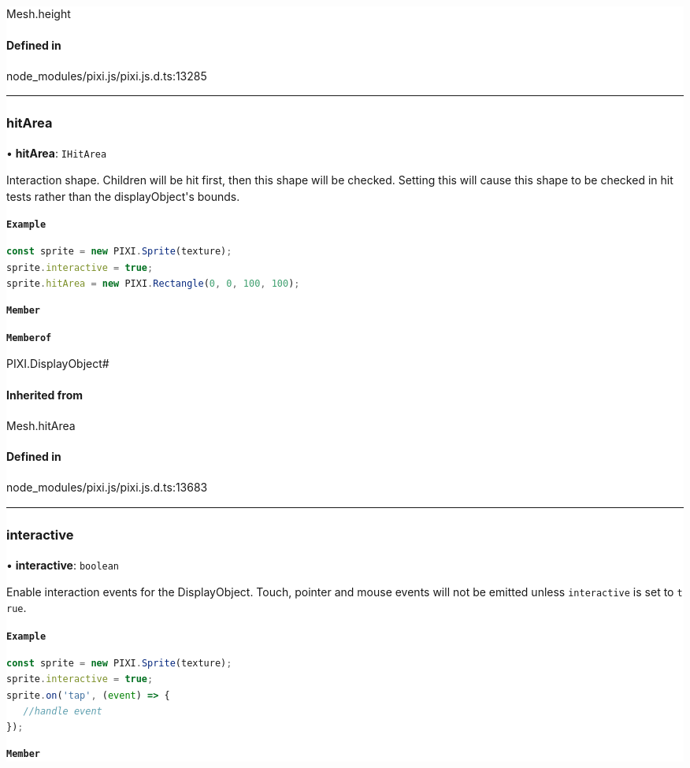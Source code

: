 Mesh.height

#### Defined in

node_modules/pixi.js/pixi.js.d.ts:13285

___

### hitArea

• **hitArea**: `IHitArea`

Interaction shape. Children will be hit first, then this shape will be checked.
Setting this will cause this shape to be checked in hit tests rather than the displayObject's bounds.

**`Example`**

```ts
const sprite = new PIXI.Sprite(texture);
sprite.interactive = true;
sprite.hitArea = new PIXI.Rectangle(0, 0, 100, 100);
```

**`Member`**

**`Memberof`**

PIXI.DisplayObject#

#### Inherited from

Mesh.hitArea

#### Defined in

node_modules/pixi.js/pixi.js.d.ts:13683

___

### interactive

• **interactive**: `boolean`

Enable interaction events for the DisplayObject. Touch, pointer and mouse
events will not be emitted unless `interactive` is set to `true`.

**`Example`**

```ts
const sprite = new PIXI.Sprite(texture);
sprite.interactive = true;
sprite.on('tap', (event) => {
   //handle event
});
```

**`Member`**
